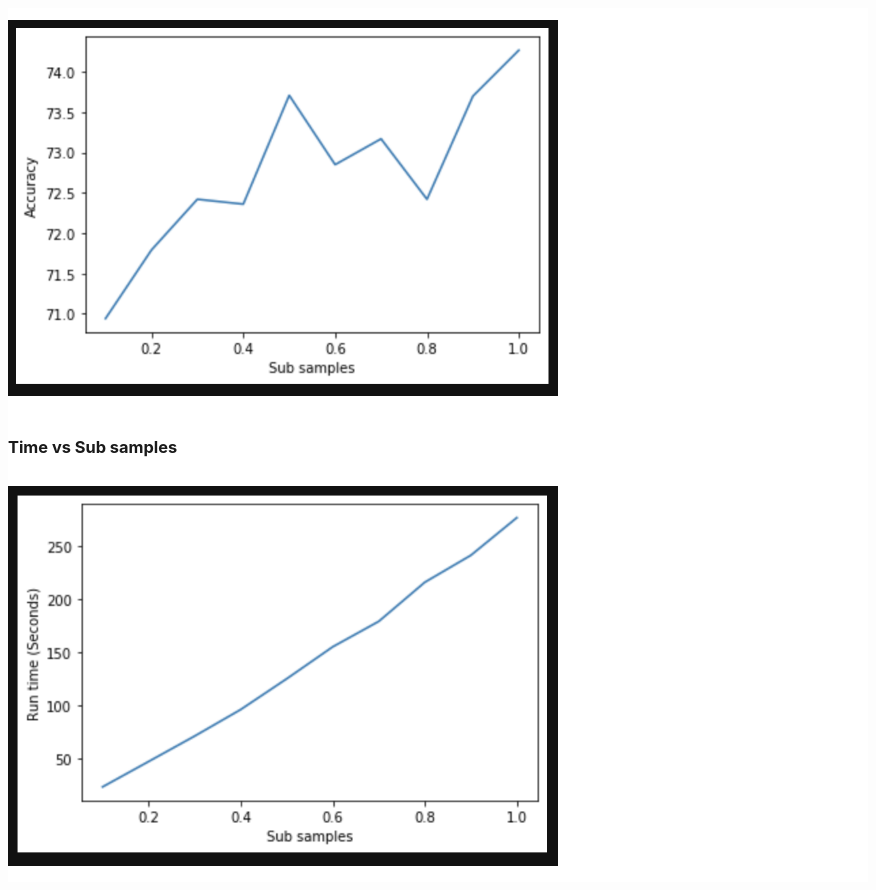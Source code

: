 <img src="accuracy_vs_sub_samples.png" height="400px" width="550px" >
<br/>

### Time vs Sub samples
<img src="time_vs_sub_samples.png" height="400px" width="550px" >
<br/>
